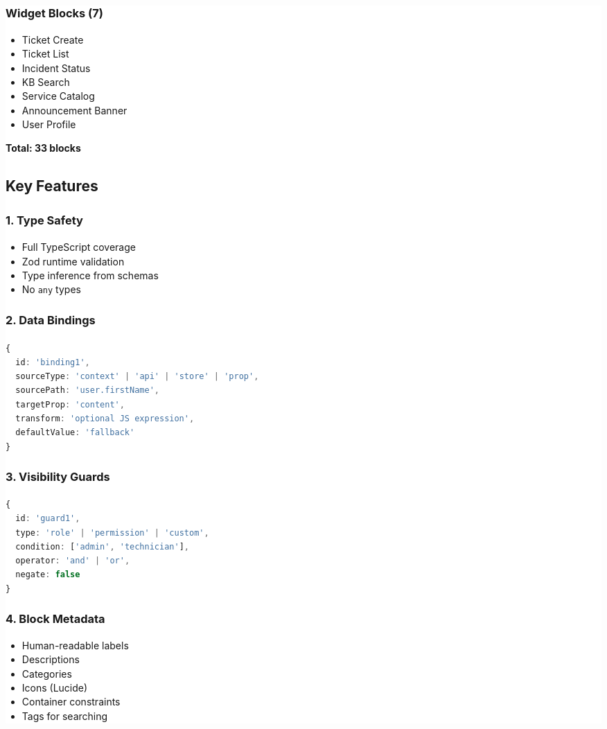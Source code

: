 ### Widget Blocks (7)
- Ticket Create
- Ticket List
- Incident Status
- KB Search
- Service Catalog
- Announcement Banner
- User Profile

**Total: 33 blocks**

## Key Features

### 1. Type Safety
- Full TypeScript coverage
- Zod runtime validation
- Type inference from schemas
- No `any` types

### 2. Data Bindings
```typescript
{
  id: 'binding1',
  sourceType: 'context' | 'api' | 'store' | 'prop',
  sourcePath: 'user.firstName',
  targetProp: 'content',
  transform: 'optional JS expression',
  defaultValue: 'fallback'
}
```

### 3. Visibility Guards
```typescript
{
  id: 'guard1',
  type: 'role' | 'permission' | 'custom',
  condition: ['admin', 'technician'],
  operator: 'and' | 'or',
  negate: false
}
```

### 4. Block Metadata
- Human-readable labels
- Descriptions
- Categories
- Icons (Lucide)
- Container constraints
- Tags for searching
